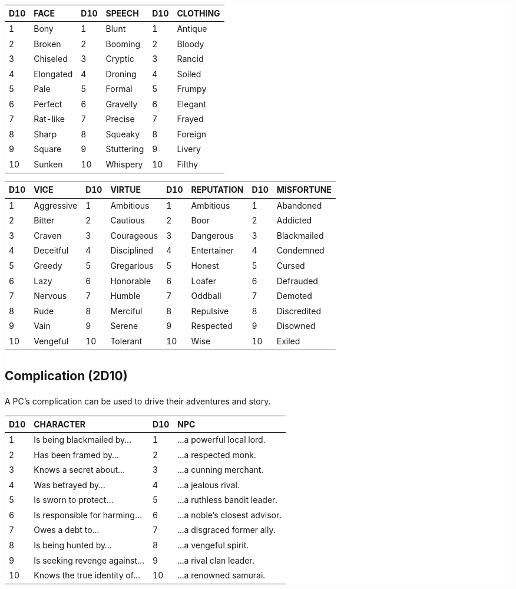 | D10 | FACE      | D10 | SPEECH     | D10 | CLOTHING |
|:----|:----------|:----|:-----------|:----|:---------|
| 1   | Bony      | 1   | Blunt      | 1   | Antique  |
| 2   | Broken    | 2   | Booming    | 2   | Bloody   |
| 3   | Chiseled  | 3   | Cryptic    | 3   | Rancid   |
| 4   | Elongated | 4   | Droning    | 4   | Soiled   |
| 5   | Pale      | 5   | Formal     | 5   | Frumpy   |
| 6   | Perfect   | 6   | Gravelly   | 6   | Elegant  |
| 7   | Rat-like  | 7   | Precise    | 7   | Frayed   |
| 8   | Sharp     | 8   | Squeaky    | 8   | Foreign  |
| 9   | Square    | 9   | Stuttering | 9   | Livery   |
| 10  | Sunken    | 10  | Whispery   | 10  | Filthy   |

| D10 | VICE       | D10 | VIRTUE      | D10 | REPUTATION  | D10 | MISFORTUNE  |
|:----|:-----------|:----|:------------|:----|:------------|:----|:------------|
| 1   | Aggressive | 1   | Ambitious   | 1   | Ambitious   | 1   | Abandoned   |
| 2   | Bitter     | 2   | Cautious    | 2   | Boor        | 2   | Addicted    |
| 3   | Craven     | 3   | Courageous  | 3   | Dangerous   | 3   | Blackmailed |
| 4   | Deceitful  | 4   | Disciplined | 4   | Entertainer | 4   | Condemned   |
| 5   | Greedy     | 5   | Gregarious  | 5   | Honest      | 5   | Cursed      |
| 6   | Lazy       | 6   | Honorable   | 6   | Loafer      | 6   | Defrauded   |
| 7   | Nervous    | 7   | Humble      | 7   | Oddball     | 7   | Demoted     |
| 8   | Rude       | 8   | Merciful    | 8   | Repulsive   | 8   | Discredited |
| 9   | Vain       | 9   | Serene      | 9   | Respected   | 9   | Disowned    |
| 10  | Vengeful   | 10  | Tolerant    | 10  | Wise        | 10  | Exiled      |

## Complication (2D10)

A PC’s complication can be used to drive their adventures and story.

| D10 | CHARACTER                   | D10 | NPC                           |
|:----|:----------------------------|:----|:------------------------------|
| 1   | Is being blackmailed by…    | 1   | ...a powerful local lord.     |
| 2   | Has been framed by…         | 2   | ...a respected monk.          |
| 3   | Knows a secret about…       | 3   | ...a cunning merchant.        |
| 4   | Was betrayed by…            | 4   | ...a jealous rival.           |
| 5   | Is sworn to protect…        | 5   | ...a ruthless bandit leader.  |
| 6   | Is responsible for harming… | 6   | ...a noble’s closest advisor. |
| 7   | Owes a debt to…             | 7   | ...a disgraced former ally.   |
| 8   | Is being hunted by…         | 8   | ...a vengeful spirit.         |
| 9   | Is seeking revenge against… | 9   | ...a rival clan leader.       |
| 10  | Knows the true identity of… | 10  | ...a renowned samurai.        |
